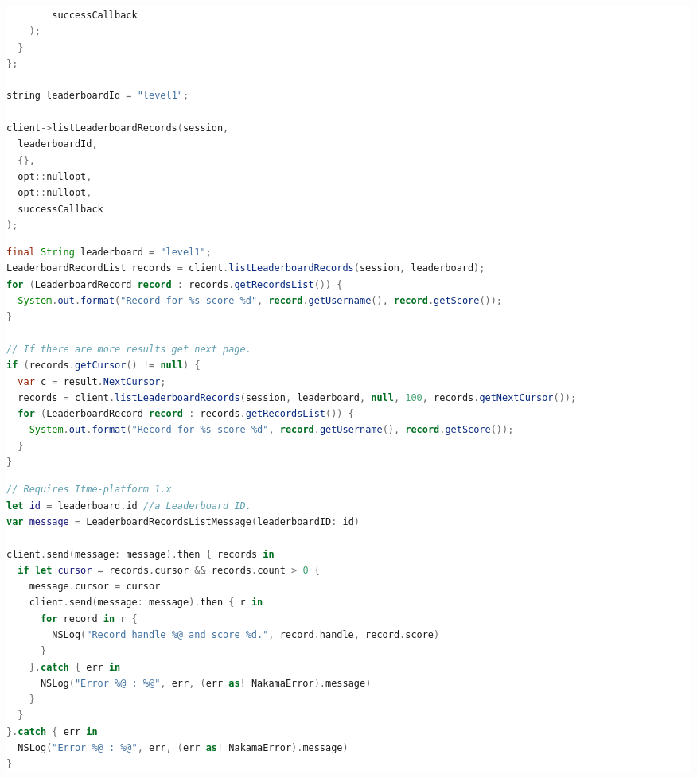 ```cpp tab="C++"
        successCallback
    );
  }
};

string leaderboardId = "level1";

client->listLeaderboardRecords(session,
  leaderboardId,
  {},
  opt::nullopt,
  opt::nullopt,
  successCallback
);
```

```java tab="Java"
final String leaderboard = "level1";
LeaderboardRecordList records = client.listLeaderboardRecords(session, leaderboard);
for (LeaderboardRecord record : records.getRecordsList()) {
  System.out.format("Record for %s score %d", record.getUsername(), record.getScore());
}

// If there are more results get next page.
if (records.getCursor() != null) {
  var c = result.NextCursor;
  records = client.listLeaderboardRecords(session, leaderboard, null, 100, records.getNextCursor());
  for (LeaderboardRecord record : records.getRecordsList()) {
    System.out.format("Record for %s score %d", record.getUsername(), record.getScore());
  }
}
```

```swift tab="Swift"
// Requires Itme-platform 1.x
let id = leaderboard.id //a Leaderboard ID.
var message = LeaderboardRecordsListMessage(leaderboardID: id)

client.send(message: message).then { records in
  if let cursor = records.cursor && records.count > 0 {
    message.cursor = cursor
    client.send(message: message).then { r in
      for record in r {
        NSLog("Record handle %@ and score %d.", record.handle, record.score)
      }
    }.catch { err in
      NSLog("Error %@ : %@", err, (err as! NakamaError).message)
    }
  }
}.catch { err in
  NSLog("Error %@ : %@", err, (err as! NakamaError).message)
}
```
